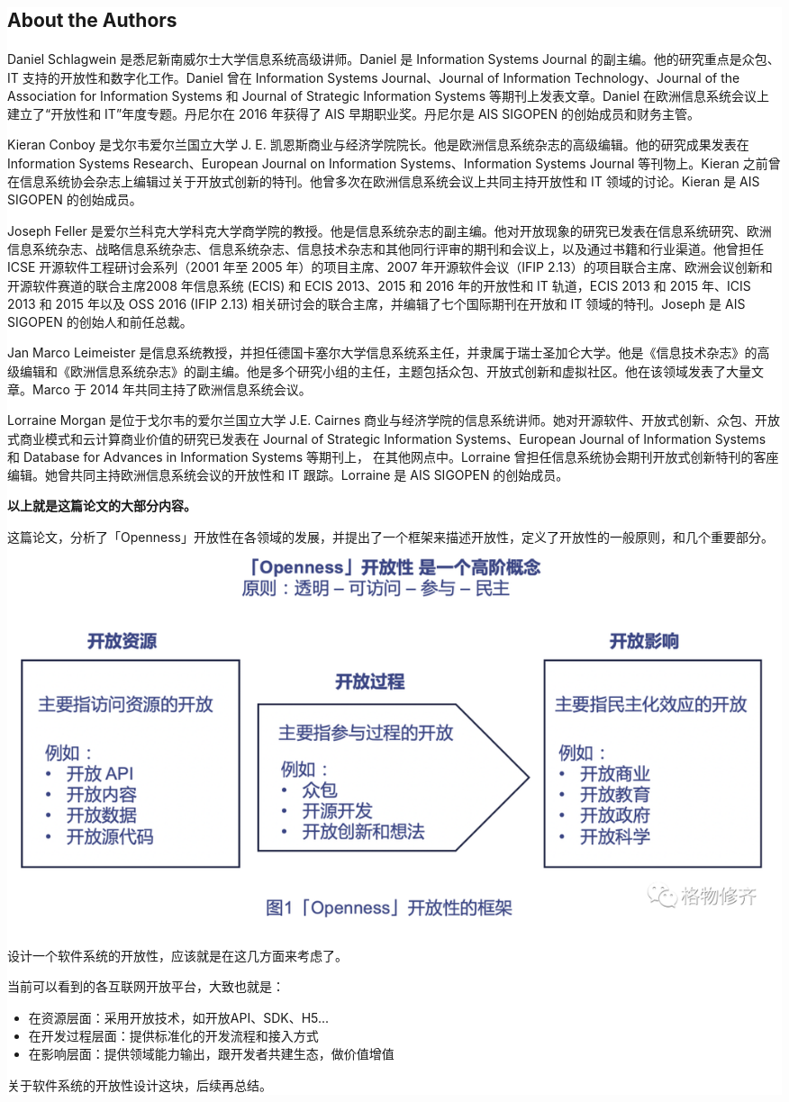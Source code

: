 ## About the Authors
Daniel Schlagwein 是悉尼新南威尔士大学信息系统高级讲师。Daniel 是 Information Systems Journal 的副主编。他的研究重点是众包、IT 支持的开放性和数字化工作。Daniel 曾在 Information Systems Journal、Journal of Information Technology、Journal of the Association for Information Systems 和 Journal of Strategic Information Systems 等期刊上发表文章。Daniel 在欧洲信息系统会议上建立了“开放性和 IT”年度专题。丹尼尔在 2016 年获得了 AIS 早期职业奖。丹尼尔是 AIS SIGOPEN 的创始成员和财务主管。

Kieran Conboy 是戈尔韦爱尔兰国立大学 J. E. 凯恩斯商业与经济学院院长。他是欧洲信息系统杂志的高级编辑。他的研究成果发表在 Information Systems Research、European Journal on Information Systems、Information Systems Journal 等刊物上。Kieran 之前曾在信息系统协会杂志上编辑过关于开放式创新的特刊。他曾多次在欧洲信息系统会议上共同主持开放性和 IT 领域的讨论。Kieran 是 AIS SIGOPEN 的创始成员。

Joseph Feller 是爱尔兰科克大学科克大学商学院的教授。他是信息系统杂志的副主编。他对开放现象的研究已发表在信息系统研究、欧洲信息系统杂志、战略信息系统杂志、信息系统杂志、信息技术杂志和其他同行评审的期刊和会议上，以及通过书籍和行业渠道。他曾担任 ICSE 开源软件工程研讨会系列（2001 年至 2005 年）的项目主席、2007 年开源软件会议（IFIP 2.13）的项目联合主席、欧洲会议创新和开源软件赛道的联合主席2008 年信息系统 (ECIS) 和 ECIS 2013、2015 和 2016 年的开放性和 IT 轨道，ECIS 2013 和 2015 年、ICIS 2013 和 2015 年以及 OSS 2016 (IFIP 2.13) 相关研讨会的联合主席，并编辑了七个国际期刊在开放和 IT 领域的特刊。Joseph 是 AIS SIGOPEN 的创始人和前任总裁。

Jan Marco Leimeister 是信息系统教授，并担任德国卡塞尔大学信息系统系主任，并隶属于瑞士圣加仑大学。他是《信息技术杂志》的高级编辑和《欧洲信息系统杂志》的副主编。他是多个研究小组的主任，主题包括众包、开放式创新和虚拟社区。他在该领域发表了大量文章。Marco 于 2014 年共同主持了欧洲信息系统会议。

Lorraine Morgan 是位于戈尔韦的爱尔兰国立大学 J.E. Cairnes 商业与经济学院的信息系统讲师。她对开源软件、开放式创新、众包、开放式商业模式和云计算商业价值的研究已发表在 Journal of Strategic Information Systems、European Journal of Information Systems 和 Database for Advances in Information Systems 等期刊上， 在其他网点中。Lorraine 曾担任信息系统协会期刊开放式创新特刊的客座编辑。她曾共同主持欧洲信息系统会议的开放性和 IT 跟踪。Lorraine 是 AIS SIGOPEN 的创始成员。

**以上就是这篇论文的大部分内容。**

这篇论文，分析了「Openness」开放性在各领域的发展，并提出了一个框架来描述开放性，定义了开放性的一般原则，和几个重要部分。
![](images/Openness-with-and-without-Information-Technology-a-framework-and-a-brief-history/image1_cn.png)

设计一个软件系统的开放性，应该就是在这几方面来考虑了。

当前可以看到的各互联网开放平台，大致也就是：
- 在资源层面：采用开放技术，如开放API、SDK、H5...
- 在开发过程层面：提供标准化的开发流程和接入方式
- 在影响层面：提供领域能力输出，跟开发者共建生态，做价值增值

关于软件系统的开放性设计这块，后续再总结。